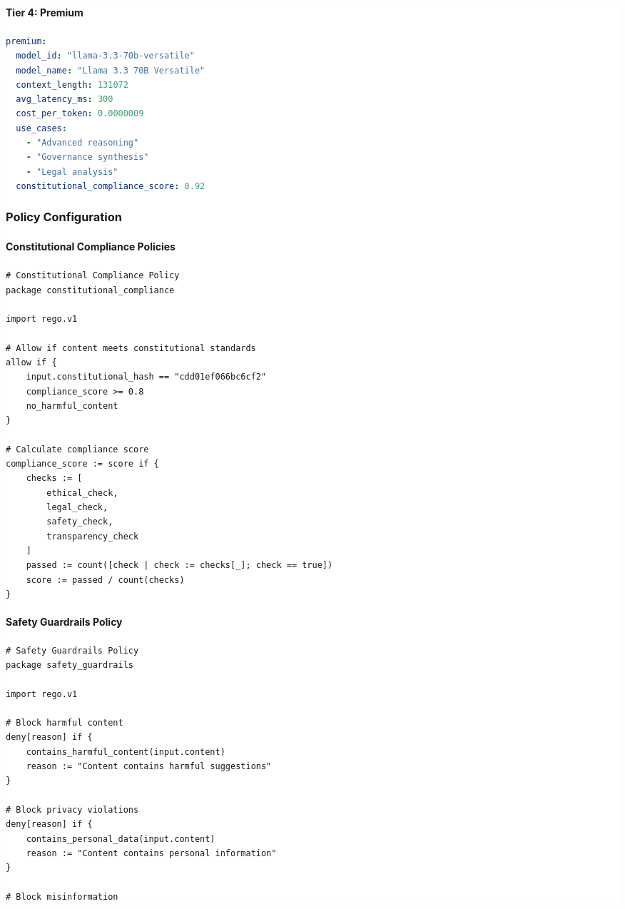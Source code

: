 #### Tier 4: Premium
```yaml
premium:
  model_id: "llama-3.3-70b-versatile"
  model_name: "Llama 3.3 70B Versatile"
  context_length: 131072
  avg_latency_ms: 300
  cost_per_token: 0.0000009
  use_cases:
    - "Advanced reasoning"
    - "Governance synthesis"
    - "Legal analysis"
  constitutional_compliance_score: 0.92
```

### Policy Configuration

#### Constitutional Compliance Policies
```rego
# Constitutional Compliance Policy
package constitutional_compliance

import rego.v1

# Allow if content meets constitutional standards
allow if {
    input.constitutional_hash == "cdd01ef066bc6cf2"
    compliance_score >= 0.8
    no_harmful_content
}

# Calculate compliance score
compliance_score := score if {
    checks := [
        ethical_check,
        legal_check,
        safety_check,
        transparency_check
    ]
    passed := count([check | check := checks[_]; check == true])
    score := passed / count(checks)
}
```

#### Safety Guardrails Policy
```rego
# Safety Guardrails Policy
package safety_guardrails

import rego.v1

# Block harmful content
deny[reason] if {
    contains_harmful_content(input.content)
    reason := "Content contains harmful suggestions"
}

# Block privacy violations
deny[reason] if {
    contains_personal_data(input.content)
    reason := "Content contains personal information"
}

# Block misinformation
```